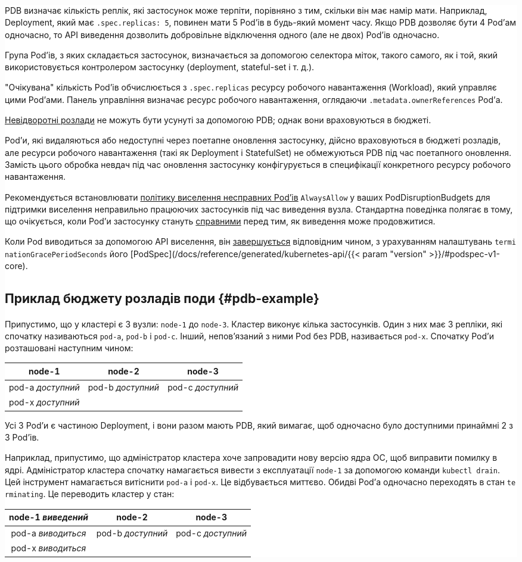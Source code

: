PDB визначає кількість реплік, які застосунок може терпіти, порівняно з тим, скільки він має намір мати. Наприклад, Deployment, який має `.spec.replicas: 5`, повинен мати 5 Podʼів в будь-який момент часу. Якщо PDB дозволяє бути 4 Podʼам одночасно, то API виведення дозволить добровільне відключення одного (але не двох) Podʼів одночасно.

Група Podʼів, з яких складається застосунок, визначається за допомогою селектора міток, такого самого, як і той, який використовується контролером застосунку (deployment, stateful-set і т. д.).

"Очікувана" кількість Podʼів обчислюється з `.spec.replicas` ресурсу робочого навантаження (Workload), який управляє цими Podʼами. Панель управління визначає ресурс робочого навантаження, оглядаючи `.metadata.ownerReferences` Podʼа.

[Невідворотні розлади](#voluntary-and-involuntary-disruptions) не можуть бути усунуті за допомогою PDB; однак вони враховуються в бюджеті.

Podʼи, які видаляються або недоступні через поетапне оновлення застосунку, дійсно враховуються в бюджеті розладів, але ресурси робочого навантаження (такі як Deployment і StatefulSet) не обмежуються PDB під час поетапного оновлення. Замість цього обробка невдач під час оновлення застосунку конфігурується в специфікації конкретного ресурсу робочого навантаження.

Рекомендується встановлювати [політику виселення несправних Podʼів](/docs/tasks/run-application/configure-pdb/#unhealthy-pod-eviction-policy) `AlwaysAllow` у ваших PodDisruptionBudgets для підтримки виселення неправильно працюючих застосунків під час виведення вузла. Стандартна поведінка полягає в тому, що очікується, коли Podʼи застосунку стануть [справними](/docs/tasks/run-application/configure-pdb/#healthiness-of-a-pod) перед тим, як виведення може продовжитися.

Коли Pod виводиться за допомогою API виселення, він [завершується](/docs/concepts/workloads/pods/pod-lifecycle/#pod-termination) відповідним чином, з урахуванням налаштувань `terminationGracePeriodSeconds` його [PodSpec](/docs/reference/generated/kubernetes-api/{{< param "version" >}}/#podspec-v1-core).

## Приклад бюджету розладів поди {#pdb-example}

Припустимо, що у кластері є 3 вузли: `node-1` до `node-3`.
Кластер виконує кілька застосунків. Один з них має 3 репліки, які спочатку називаються `pod-a`, `pod-b` і `pod-c`. Інший, неповʼязаний з ними Pod без PDB, називається `pod-x`. Спочатку Podʼи розташовані наступним чином:

|       node-1         |       node-2        |       node-3       |
|:--------------------:|:-------------------:|:------------------:|
| pod-a  *доступний*   | pod-b *доступний*   | pod-c *доступний*  |
| pod-x  *доступний*   |                     |                    |

Усі 3 Podʼи є частиною Deployment, і вони разом мають PDB, який вимагає, щоб одночасно було доступними принаймні 2 з 3 Podʼів.

Наприклад, припустимо, що адміністратор кластера хоче запровадити нову версію ядра ОС, щоб виправити помилку в ядрі. Адміністратор кластера спочатку намагається вивести з експлуатації `node-1` за допомогою команди `kubectl drain`. Цей інструмент намагається витіснити `pod-a` і `pod-x`. Це відбувається миттєво. Обидві Podʼа одночасно переходять в стан `terminating`. Це переводить кластер у стан:

|   node-1 *виведений*  |       node-2        |       node-3       |
|:--------------------:|:-------------------:|:------------------:|
| pod-a  *виводиться*  | pod-b *доступний*   | pod-c *доступний*  |
| pod-x  *виводиться*  |                     |                    |
